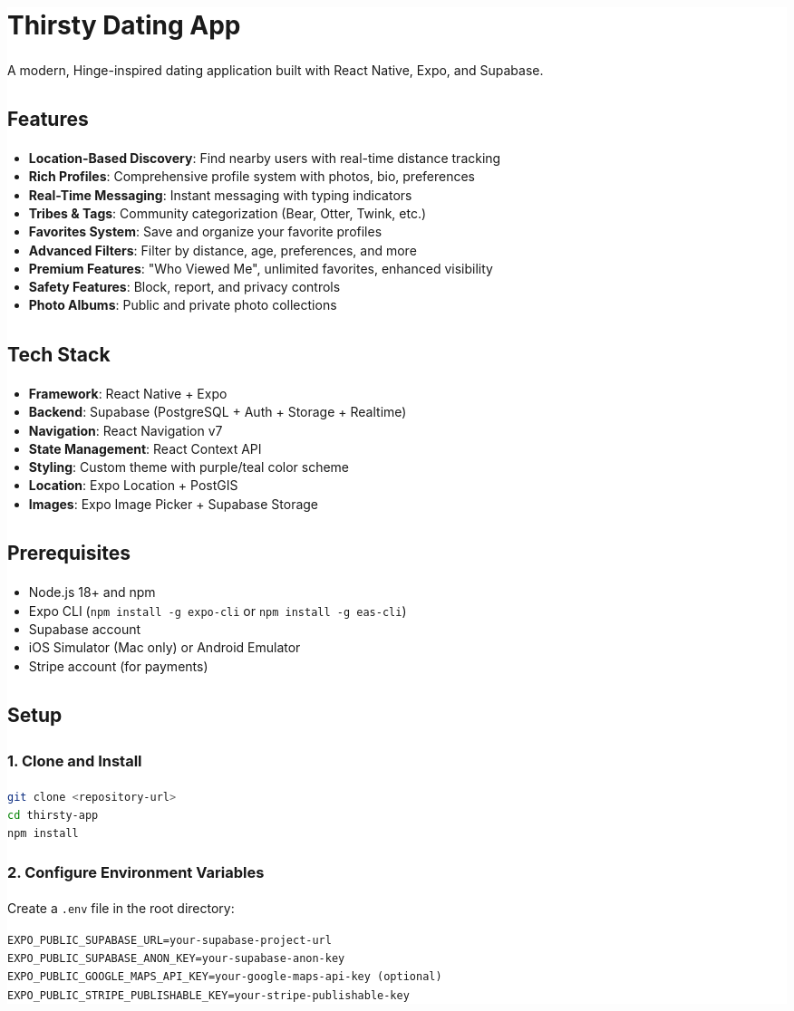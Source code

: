 # Thirsty Dating App

A modern, Hinge-inspired dating application built with React Native, Expo, and Supabase.

## Features

- **Location-Based Discovery**: Find nearby users with real-time distance tracking
- **Rich Profiles**: Comprehensive profile system with photos, bio, preferences
- **Real-Time Messaging**: Instant messaging with typing indicators
- **Tribes & Tags**: Community categorization (Bear, Otter, Twink, etc.)
- **Favorites System**: Save and organize your favorite profiles
- **Advanced Filters**: Filter by distance, age, preferences, and more
- **Premium Features**: "Who Viewed Me", unlimited favorites, enhanced visibility
- **Safety Features**: Block, report, and privacy controls
- **Photo Albums**: Public and private photo collections

## Tech Stack

- **Framework**: React Native + Expo
- **Backend**: Supabase (PostgreSQL + Auth + Storage + Realtime)
- **Navigation**: React Navigation v7
- **State Management**: React Context API
- **Styling**: Custom theme with purple/teal color scheme
- **Location**: Expo Location + PostGIS
- **Images**: Expo Image Picker + Supabase Storage

## Prerequisites

- Node.js 18+ and npm
- Expo CLI (`npm install -g expo-cli` or `npm install -g eas-cli`)
- Supabase account
- iOS Simulator (Mac only) or Android Emulator
- Stripe account (for payments)

## Setup

### 1. Clone and Install

```bash
git clone <repository-url>
cd thirsty-app
npm install
```

### 2. Configure Environment Variables

Create a `.env` file in the root directory:

```env
EXPO_PUBLIC_SUPABASE_URL=your-supabase-project-url
EXPO_PUBLIC_SUPABASE_ANON_KEY=your-supabase-anon-key
EXPO_PUBLIC_GOOGLE_MAPS_API_KEY=your-google-maps-api-key (optional)
EXPO_PUBLIC_STRIPE_PUBLISHABLE_KEY=your-stripe-publishable-key
```
